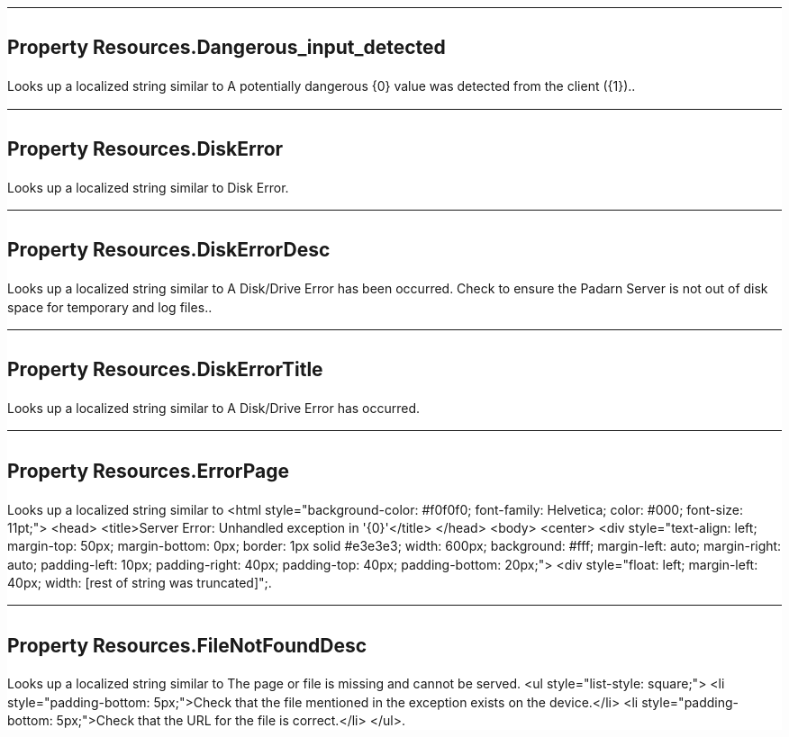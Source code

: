 

---
## Property Resources.Dangerous_input_detected

 Looks up a localized string similar to A potentially dangerous {0} value was detected from the client ({1}).. 



---
## Property Resources.DiskError

 Looks up a localized string similar to Disk Error. 



---
## Property Resources.DiskErrorDesc

 Looks up a localized string similar to A Disk/Drive Error has been occurred. Check to ensure the Padarn Server is not out of disk space for temporary and log files.. 



---
## Property Resources.DiskErrorTitle

 Looks up a localized string similar to A Disk/Drive Error has occurred. 



---
## Property Resources.ErrorPage

 Looks up a localized string similar to &lt;html style=&quot;background-color: #f0f0f0; font-family: Helvetica; color: #000; font-size: 11pt;&quot;&gt; &lt;head&gt; &lt;title&gt;Server Error: Unhandled exception in &#39;{0}&#39;&lt;/title&gt; &lt;/head&gt; &lt;body&gt; &lt;center&gt; &lt;div style=&quot;text-align: left; margin-top: 50px; margin-bottom: 0px; border: 1px solid #e3e3e3; width: 600px; background: #fff; margin-left: auto; margin-right: auto; padding-left: 10px; padding-right: 40px; padding-top: 40px; padding-bottom: 20px;&quot;&gt; &lt;div style=&quot;float: left; margin-left: 40px; width: [rest of string was truncated]&quot;;. 



---
## Property Resources.FileNotFoundDesc

 Looks up a localized string similar to The page or file is missing and cannot be served. &lt;ul style=&quot;list-style: square;&quot;&gt; &lt;li style=&quot;padding-bottom: 5px;&quot;&gt;Check that the file mentioned in the exception exists on the device.&lt;/li&gt; &lt;li style=&quot;padding-bottom: 5px;&quot;&gt;Check that the URL for the file is correct.&lt;/li&gt; &lt;/ul&gt;. 

